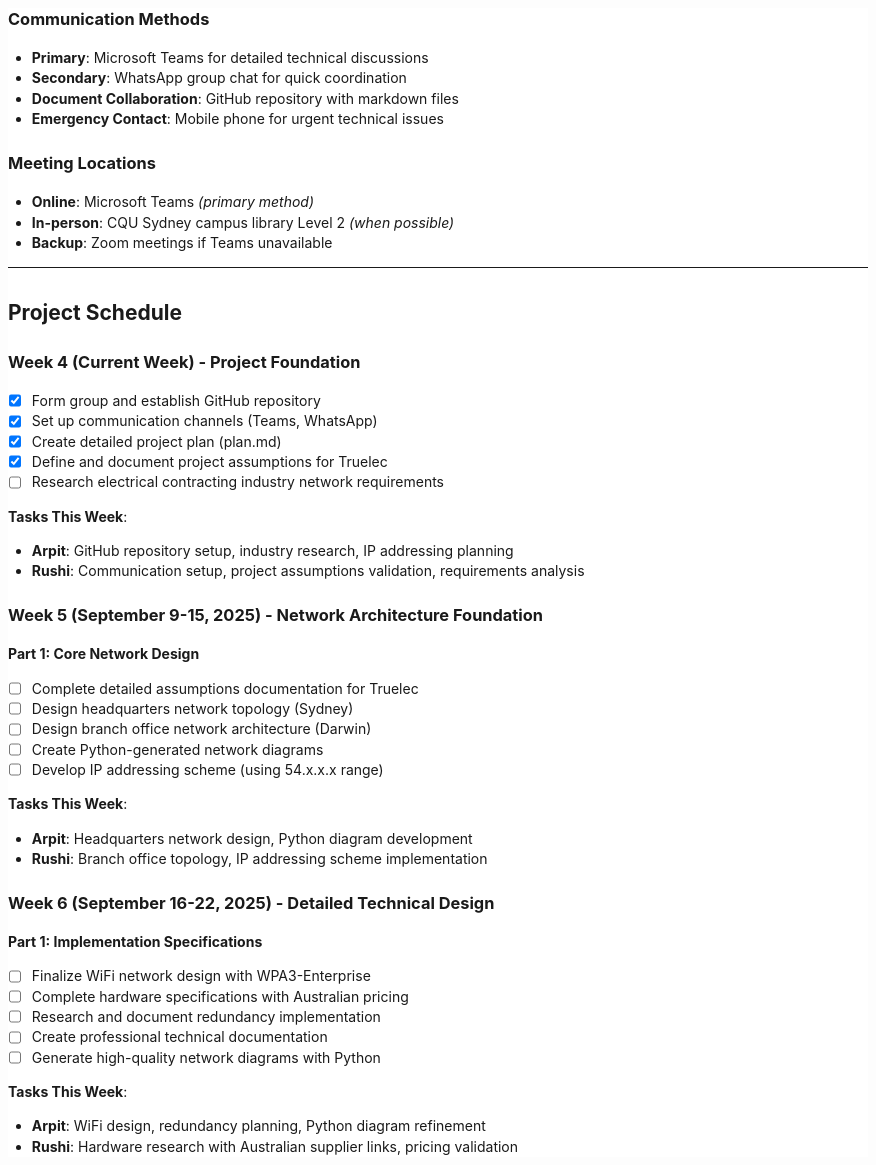 ### Communication Methods
- **Primary**: Microsoft Teams for detailed technical discussions
- **Secondary**: WhatsApp group chat for quick coordination
- **Document Collaboration**: GitHub repository with markdown files
- **Emergency Contact**: Mobile phone for urgent technical issues

### Meeting Locations
- **Online**: Microsoft Teams *(primary method)*
- **In-person**: CQU Sydney campus library Level 2 *(when possible)*
- **Backup**: Zoom meetings if Teams unavailable

---

## Project Schedule

### Week 4 (Current Week) - **Project Foundation**
- [x] Form group and establish GitHub repository
- [x] Set up communication channels (Teams, WhatsApp)
- [x] Create detailed project plan (plan.md)
- [x] Define and document project assumptions for Truelec
- [ ] Research electrical contracting industry network requirements

**Tasks This Week**:
- **Arpit**: GitHub repository setup, industry research, IP addressing planning
- **Rushi**: Communication setup, project assumptions validation, requirements analysis

### Week 5 (September 9-15, 2025) - **Network Architecture Foundation**
**Part 1: Core Network Design**
- [ ] Complete detailed assumptions documentation for Truelec
- [ ] Design headquarters network topology (Sydney)
- [ ] Design branch office network architecture (Darwin)
- [ ] Create Python-generated network diagrams
- [ ] Develop IP addressing scheme (using 54.x.x.x range)

**Tasks This Week**:
- **Arpit**: Headquarters network design, Python diagram development
- **Rushi**: Branch office topology, IP addressing scheme implementation

### Week 6 (September 16-22, 2025) - **Detailed Technical Design**
**Part 1: Implementation Specifications**
- [ ] Finalize WiFi network design with WPA3-Enterprise
- [ ] Complete hardware specifications with Australian pricing
- [ ] Research and document redundancy implementation
- [ ] Create professional technical documentation
- [ ] Generate high-quality network diagrams with Python

**Tasks This Week**:
- **Arpit**: WiFi design, redundancy planning, Python diagram refinement
- **Rushi**: Hardware research with Australian supplier links, pricing validation
